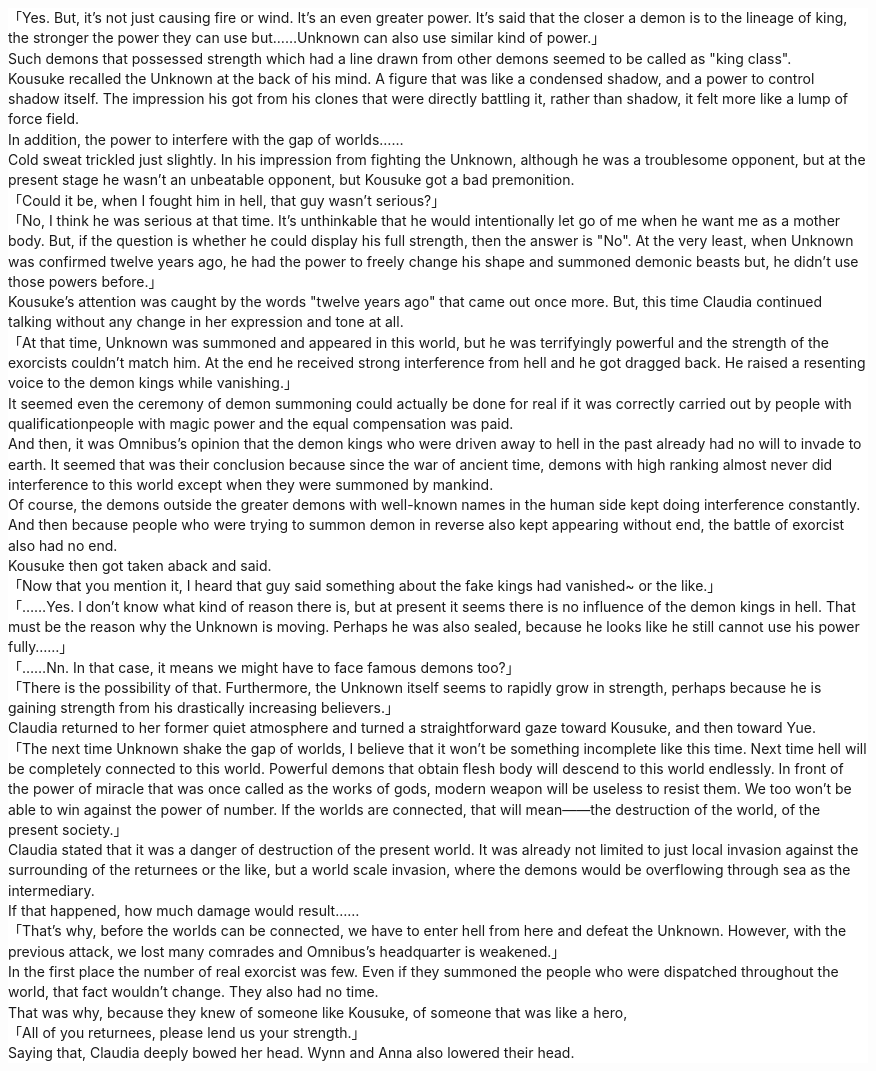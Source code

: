 「Yes. But, it’s not just causing fire or wind. It’s an even greater power. It’s said that the closer a demon is to the lineage of king, the stronger the power they can use but……Unknown can also use similar kind of power.」<br/>
Such demons that possessed strength which had a line drawn from other demons seemed to be called as "king class".<br/>
Kousuke recalled the Unknown at the back of his mind. A figure that was like a condensed shadow, and a power to control shadow itself. The impression his got from his clones that were directly battling it, rather than shadow, it felt more like a lump of force field.<br/>
In addition, the power to interfere with the gap of worlds……<br/>
Cold sweat trickled just slightly. In his impression from fighting the Unknown, although he was a troublesome opponent, but at the present stage he wasn’t an unbeatable opponent, but Kousuke got a bad premonition.<br/>
「Could it be, when I fought him in hell, that guy wasn’t serious?」<br/>
「No, I think he was serious at that time. It’s unthinkable that he would intentionally let go of me when he want me as a mother body. But, if the question is whether he could display his full strength, then the answer is "No". At the very least, when Unknown was confirmed twelve years ago, he had the power to freely change his shape and summoned demonic beasts but, he didn’t use those powers before.」<br/>
Kousuke’s attention was caught by the words "twelve years ago" that came out once more. But, this time Claudia continued talking without any change in her expression and tone at all.<br/>
「At that time, Unknown was summoned and appeared in this world, but he was terrifyingly powerful and the strength of the exorcists couldn’t match him. At the end he received strong interference from hell and he got dragged back. He raised a resenting voice to the demon kings while vanishing.」<br/>
It seemed even the ceremony of demon summoning could actually be done for real if it was correctly carried out by people with qualificationpeople with magic power and the equal compensation was paid.<br/>
And then, it was Omnibus’s opinion that the demon kings who were driven away to hell in the past already had no will to invade to earth. It seemed that was their conclusion because since the war of ancient time, demons with high ranking almost never did interference to this world except when they were summoned by mankind.<br/>
Of course, the demons outside the greater demons with well-known names in the human side kept doing interference constantly. And then because people who were trying to summon demon in reverse also kept appearing without end, the battle of exorcist also had no end.<br/>
Kousuke then got taken aback and said.<br/>
「Now that you mention it, I heard that guy said something about the fake kings had vanished~ or the like.」<br/>
「……Yes. I don’t know what kind of reason there is, but at present it seems there is no influence of the demon kings in hell. That must be the reason why the Unknown is moving. Perhaps he was also sealed, because he looks like he still cannot use his power fully……」<br/>
「……Nn. In that case, it means we might have to face famous demons too?」<br/>
「There is the possibility of that. Furthermore, the Unknown itself seems to rapidly grow in strength, perhaps because he is gaining strength from his drastically increasing believers.」<br/>
Claudia returned to her former quiet atmosphere and turned a straightforward gaze toward Kousuke, and then toward Yue.<br/>
「The next time Unknown shake the gap of worlds, I believe that it won’t be something incomplete like this time. Next time hell will be completely connected to this world. Powerful demons that obtain flesh body will descend to this world endlessly. In front of the power of miracle that was once called as the works of gods, modern weapon will be useless to resist them. We too won’t be able to win against the power of number. If the worlds are connected, that will mean――the destruction of the world, of the present society.」<br/>
Claudia stated that it was a danger of destruction of the present world. It was already not limited to just local invasion against the surrounding of the returnees or the like, but a world scale invasion, where the demons would be overflowing through sea as the intermediary.<br/>
If that happened, how much damage would result……<br/>
「That’s why, before the worlds can be connected, we have to enter hell from here and defeat the Unknown. However, with the previous attack, we lost many comrades and Omnibus’s headquarter is weakened.」<br/>
In the first place the number of real exorcist was few. Even if they summoned the people who were dispatched throughout the world, that fact wouldn’t change. They also had no time.<br/>
That was why, because they knew of someone like Kousuke, of someone that was like a hero,<br/>
「All of you returnees, please lend us your strength.」<br/>
Saying that, Claudia deeply bowed her head. Wynn and Anna also lowered their head.<br/>